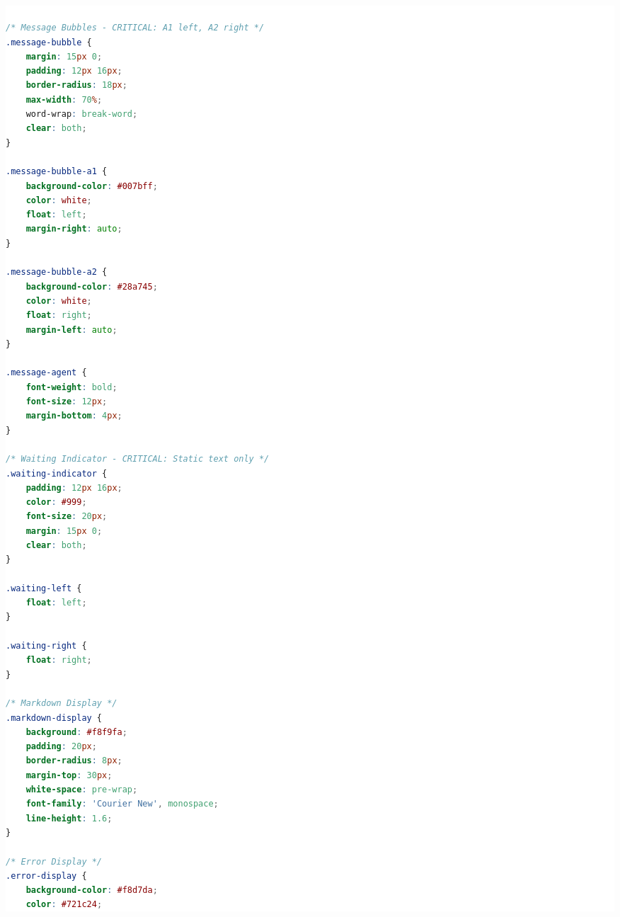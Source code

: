 ```css

/* Message Bubbles - CRITICAL: A1 left, A2 right */
.message-bubble {
    margin: 15px 0;
    padding: 12px 16px;
    border-radius: 18px;
    max-width: 70%;
    word-wrap: break-word;
    clear: both;
}

.message-bubble-a1 {
    background-color: #007bff;
    color: white;
    float: left;
    margin-right: auto;
}

.message-bubble-a2 {
    background-color: #28a745;
    color: white;
    float: right;
    margin-left: auto;
}

.message-agent {
    font-weight: bold;
    font-size: 12px;
    margin-bottom: 4px;
}

/* Waiting Indicator - CRITICAL: Static text only */
.waiting-indicator {
    padding: 12px 16px;
    color: #999;
    font-size: 20px;
    margin: 15px 0;
    clear: both;
}

.waiting-left {
    float: left;
}

.waiting-right {
    float: right;
}

/* Markdown Display */
.markdown-display {
    background: #f8f9fa;
    padding: 20px;
    border-radius: 8px;
    margin-top: 30px;
    white-space: pre-wrap;
    font-family: 'Courier New', monospace;
    line-height: 1.6;
}

/* Error Display */
.error-display {
    background-color: #f8d7da;
    color: #721c24;
```
